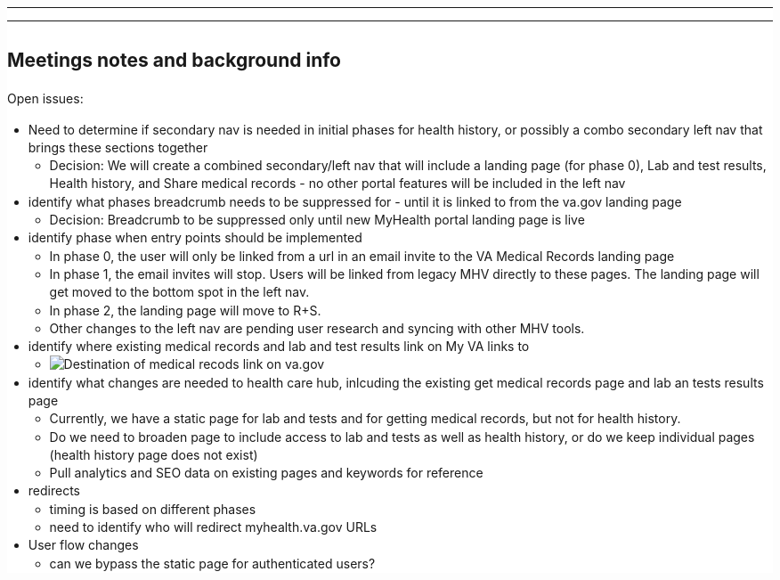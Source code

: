 <hr>
<hr>

## <a name="notes"></a>Meetings notes and background info

Open issues:
- Need to determine if secondary nav is needed in initial phases for health history, or possibly a combo secondary left nav that brings these sections together
  - Decision: We will create a combined secondary/left nav that will include a landing page (for phase 0), Lab and test results, Health history, and Share medical records - no other portal features will be included in the left nav
- identify what phases breadcrumb needs to be suppressed for - until it is linked to from the va.gov landing page
  - Decision: Breadcrumb to be suppressed only until new MyHealth portal landing page is live
- identify phase when entry points should be implemented
  - In phase 0, the user will only be linked from a url in an email invite to the VA Medical Records landing page
  - In phase 1, the email invites will stop. Users will be linked from legacy MHV directly to these pages. The landing page will get moved to the bottom spot in the left nav.
  - In phase 2, the landing page will move to R+S.
  - Other changes to the left nav are pending user research and syncing with other MHV tools.
- identify where existing medical records and lab and test results link on My VA links to
  - ![Destination of medical recods link on va.gov](https://user-images.githubusercontent.com/122126772/227366022-7095ff05-a69f-421c-b919-ea67b42ffde3.png)
- identify what changes are needed to health care hub, inlcuding the existing get medical records page and lab an tests results page
  - Currently, we have a static page for lab and tests and for getting medical records, but not for health history. 
  - Do we need to broaden page to include access to lab and tests as well as health history, or do we keep individual pages (health history page does not exist)
  - Pull analytics and SEO data on existing pages and keywords for reference
- redirects
  - timing is based on different phases
  - need to identify who will redirect myhealth.va.gov URLs
- User flow changes 
  - can we bypass the static page for authenticated users?
